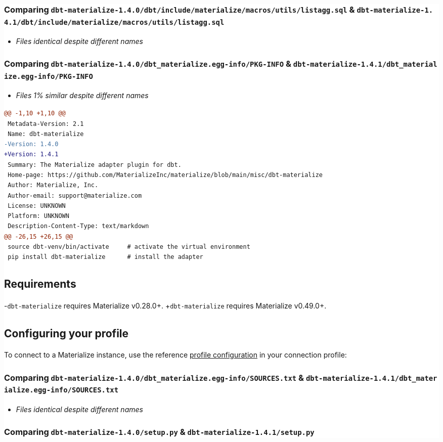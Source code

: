 ### Comparing `dbt-materialize-1.4.0/dbt/include/materialize/macros/utils/listagg.sql` & `dbt-materialize-1.4.1/dbt/include/materialize/macros/utils/listagg.sql`

 * *Files identical despite different names*

### Comparing `dbt-materialize-1.4.0/dbt_materialize.egg-info/PKG-INFO` & `dbt-materialize-1.4.1/dbt_materialize.egg-info/PKG-INFO`

 * *Files 1% similar despite different names*

```diff
@@ -1,10 +1,10 @@
 Metadata-Version: 2.1
 Name: dbt-materialize
-Version: 1.4.0
+Version: 1.4.1
 Summary: The Materialize adapter plugin for dbt.
 Home-page: https://github.com/MaterializeInc/materialize/blob/main/misc/dbt-materialize
 Author: Materialize, Inc.
 Author-email: support@materialize.com
 License: UNKNOWN
 Platform: UNKNOWN
 Description-Content-Type: text/markdown
@@ -26,15 +26,15 @@
 source dbt-venv/bin/activate     # activate the virtual environment
 pip install dbt-materialize      # install the adapter
 ```
 
 ## Requirements
 
 
-`dbt-materialize` requires Materialize v0.28.0+.
+`dbt-materialize` requires Materialize v0.49.0+.
 
 ## Configuring your profile
 
 To connect to a Materialize instance, use the reference [profile configuration](https://docs.getdbt.com/reference/warehouse-profiles/materialize-profile#connecting-to-materialize-with-dbt-materialize) in your
 connection profile:
 
 ```yml
```

### Comparing `dbt-materialize-1.4.0/dbt_materialize.egg-info/SOURCES.txt` & `dbt-materialize-1.4.1/dbt_materialize.egg-info/SOURCES.txt`

 * *Files identical despite different names*

### Comparing `dbt-materialize-1.4.0/setup.py` & `dbt-materialize-1.4.1/setup.py`
